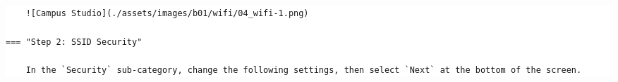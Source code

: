        ![Campus Studio](./assets/images/b01/wifi/04_wifi-1.png)

    === "Step 2: SSID Security"

        In the `Security` sub-category, change the following settings, then select `Next` at the bottom of the screen.
